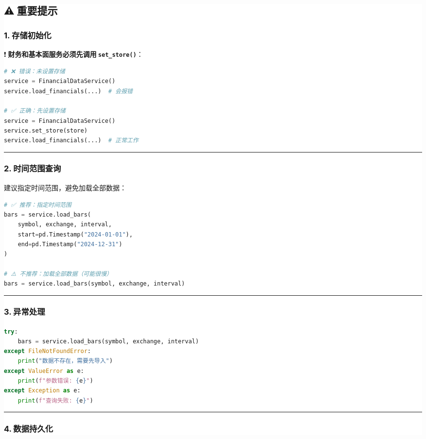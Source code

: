 
## ⚠️ 重要提示

### 1. 存储初始化

❗ **财务和基本面服务必须先调用 `set_store()`**：

```python
# ❌ 错误：未设置存储
service = FinancialDataService()
service.load_financials(...)  # 会报错

# ✅ 正确：先设置存储
service = FinancialDataService()
service.set_store(store)
service.load_financials(...)  # 正常工作
```

---

### 2. 时间范围查询

建议指定时间范围，避免加载全部数据：

```python
# ✅ 推荐：指定时间范围
bars = service.load_bars(
    symbol, exchange, interval,
    start=pd.Timestamp("2024-01-01"),
    end=pd.Timestamp("2024-12-31")
)

# ⚠️ 不推荐：加载全部数据（可能很慢）
bars = service.load_bars(symbol, exchange, interval)
```

---

### 3. 异常处理

```python
try:
    bars = service.load_bars(symbol, exchange, interval)
except FileNotFoundError:
    print("数据不存在，需要先导入")
except ValueError as e:
    print(f"参数错误: {e}")
except Exception as e:
    print(f"查询失败: {e}")
```

---

### 4. 数据持久化
